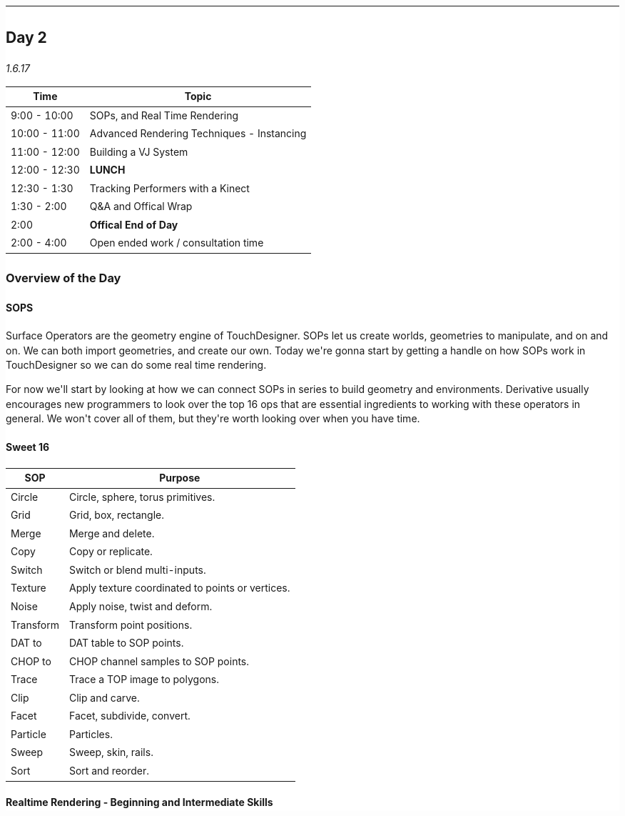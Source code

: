 
---

## Day 2  
_1.6.17_

Time | Topic
---|---|
9:00 - 10:00 | SOPs, and Real Time Rendering |
10:00 - 11:00 | Advanced Rendering Techniques - Instancing |
11:00 - 12:00 | Building a VJ System |
12:00 - 12:30 | **LUNCH** |
12:30 - 1:30 | Tracking Performers with a Kinect |
1:30 - 2:00| Q&A and Offical Wrap | Other Resources
2:00 | **Offical End of Day**
2:00 - 4:00 | Open ended work / consultation time

### Overview of the Day ###

#### SOPS

Surface Operators are the geometry engine of TouchDesigner. SOPs let us create worlds, geometries to manipulate, and on and on. We can both import geometries, and create our own. Today we're gonna start by getting a handle on how SOPs work in TouchDesigner so we can do some real time rendering. 

For now we'll start by looking at how we can connect SOPs in series to build geometry and environments. Derivative usually encourages new programmers to look over the top 16 ops that are essential ingredients to working with these operators in general. We won't cover all of them, but they're worth looking over when you have time.

#### Sweet 16

SOP | Purpose
---|---
Circle | Circle, sphere, torus primitives.
Grid | Grid, box, rectangle.
Merge | Merge and delete.
Copy | Copy or replicate.
Switch | Switch or blend multi-inputs.
Texture | Apply texture coordinated to points or vertices.
Noise | Apply noise, twist and deform.
Transform | Transform point positions.
DAT to | DAT table to SOP points.
CHOP to | CHOP channel samples to SOP points.
Trace | Trace a TOP image to polygons.
Clip | Clip and carve.
Facet | Facet, subdivide, convert.
Particle | Particles.   
Sweep | Sweep, skin, rails.
Sort | Sort and reorder.

#### Realtime Rendering - Beginning and Intermediate Skills
